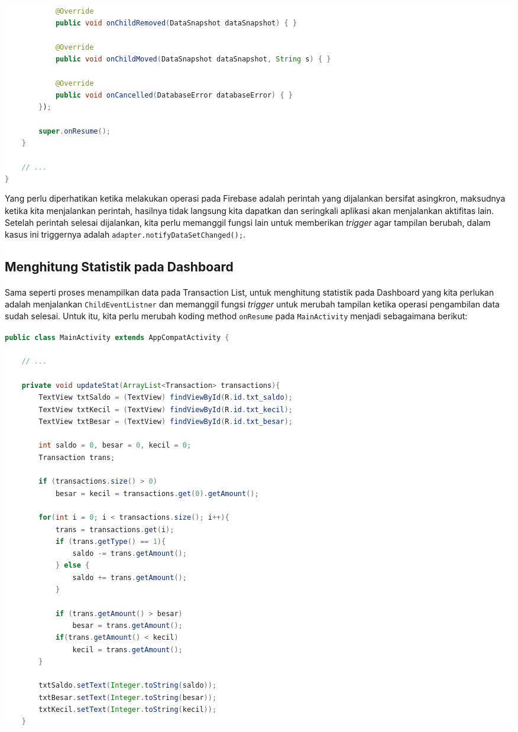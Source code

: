 ```java
            @Override
            public void onChildRemoved(DataSnapshot dataSnapshot) { }

            @Override
            public void onChildMoved(DataSnapshot dataSnapshot, String s) { }

            @Override
            public void onCancelled(DatabaseError databaseError) { }
        });

        super.onResume();
    }

    // ...
}
```

Yang perlu diperhatikan ketika melakukan operasi pada Firebase adalah perintah yang dijalankan bersifat asingkron, maksudnya ketika kita menjalankan perintah, hasilnya tidak langsung kita dapatkan dan seringkali aplikasi akan menjalankan aktifitas lain. Setelah perintah selesai dijalankan, kita perlu memanggil fungsi lain untuk memberikan *trigger* agar tampilan berubah, dalam kasus ini triggernya adalah `adapter.notifyDataSetChanged();`.

## Menghitung Statistik pada Dashboard

Sama seperti proses menampilkan data pada Transaction List, untuk menghitung statistik pada Dashboard yang kita perlukan adalah menjalankan `ChildEventListner` dan memanggil fungsi *trigger* untuk merubah tampilan ketika operasi pengambilan data sudah selesai. Untuk itu, kita perlu merubah koding method `onResume` pada `MainActivity` menjadi sebagaimana berikut:

```java
public class MainActivity extends AppCompatActivity {

    // ...

    private void updateStat(ArrayList<Transaction> transactions){
        TextView txtSaldo = (TextView) findViewById(R.id.txt_saldo);
        TextView txtKecil = (TextView) findViewById(R.id.txt_kecil);
        TextView txtBesar = (TextView) findViewById(R.id.txt_besar);

        int saldo = 0, besar = 0, kecil = 0;
        Transaction trans;

        if (transactions.size() > 0)
            besar = kecil = transactions.get(0).getAmount();

        for(int i = 0; i < transactions.size(); i++){
            trans = transactions.get(i);
            if (trans.getType() == 1){
                saldo -= trans.getAmount();
            } else {
                saldo += trans.getAmount();
            }

            if (trans.getAmount() > besar)
                besar = trans.getAmount();
            if(trans.getAmount() < kecil)
                kecil = trans.getAmount();
        }

        txtSaldo.setText(Integer.toString(saldo));
        txtBesar.setText(Integer.toString(besar));
        txtKecil.setText(Integer.toString(kecil));
    }
```